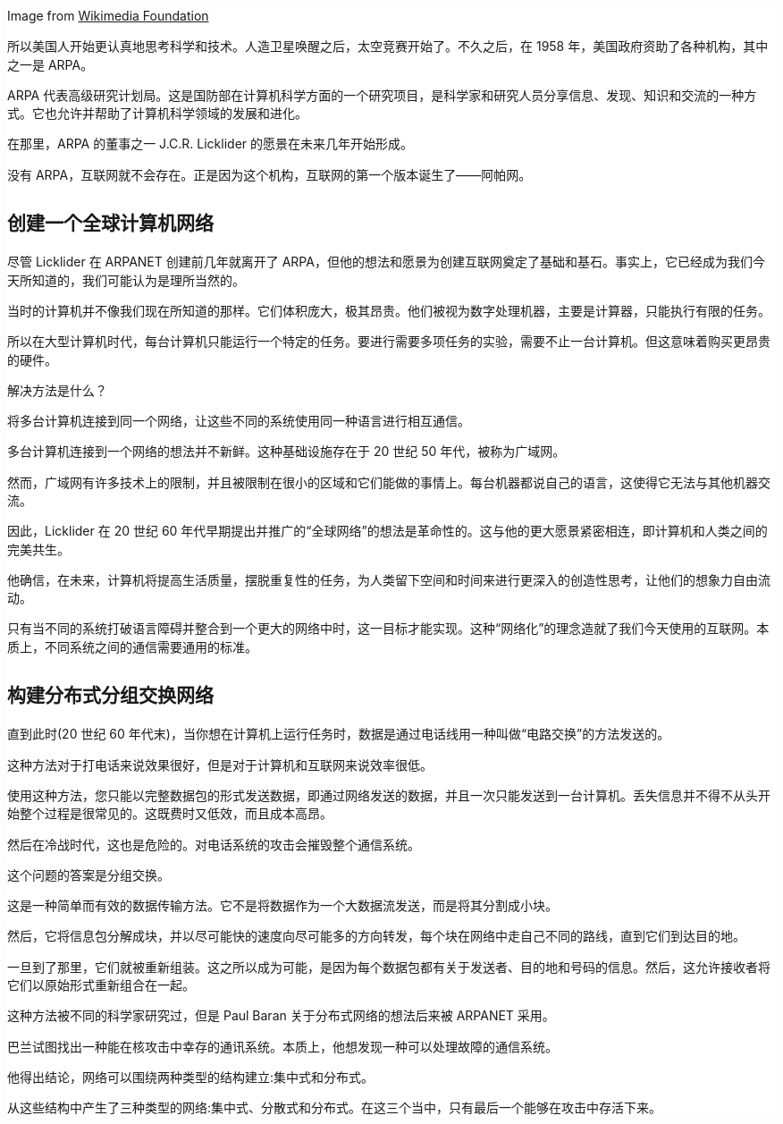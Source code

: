 Image from [Wikimedia Foundation](https://en.wikipedia.org/wiki/Sputnik_1#/media/File:Sputnik_asm.jpg)

所以美国人开始更认真地思考科学和技术。人造卫星唤醒之后，太空竞赛开始了。不久之后，在 1958 年，美国政府资助了各种机构，其中之一是 ARPA。

ARPA 代表高级研究计划局。这是国防部在计算机科学方面的一个研究项目，是科学家和研究人员分享信息、发现、知识和交流的一种方式。它也允许并帮助了计算机科学领域的发展和进化。

在那里，ARPA 的董事之一 J.C.R. Licklider 的愿景在未来几年开始形成。

没有 ARPA，互联网就不会存在。正是因为这个机构，互联网的第一个版本诞生了——阿帕网。

## 创建一个全球计算机网络

尽管 Licklider 在 ARPANET 创建前几年就离开了 ARPA，但他的想法和愿景为创建互联网奠定了基础和基石。事实上，它已经成为我们今天所知道的，我们可能认为是理所当然的。

当时的计算机并不像我们现在所知道的那样。它们体积庞大，极其昂贵。他们被视为数字处理机器，主要是计算器，只能执行有限的任务。

所以在大型计算机时代，每台计算机只能运行一个特定的任务。要进行需要多项任务的实验，需要不止一台计算机。但这意味着购买更昂贵的硬件。

解决方法是什么？

将多台计算机连接到同一个网络，让这些不同的系统使用同一种语言进行相互通信。

多台计算机连接到一个网络的想法并不新鲜。这种基础设施存在于 20 世纪 50 年代，被称为广域网。

然而，广域网有许多技术上的限制，并且被限制在很小的区域和它们能做的事情上。每台机器都说自己的语言，这使得它无法与其他机器交流。

因此，Licklider 在 20 世纪 60 年代早期提出并推广的“全球网络”的想法是革命性的。这与他的更大愿景紧密相连，即计算机和人类之间的完美共生。

他确信，在未来，计算机将提高生活质量，摆脱重复性的任务，为人类留下空间和时间来进行更深入的创造性思考，让他们的想象力自由流动。

只有当不同的系统打破语言障碍并整合到一个更大的网络中时，这一目标才能实现。这种“网络化”的理念造就了我们今天使用的互联网。本质上，不同系统之间的通信需要通用的标准。

## 构建分布式分组交换网络

直到此时(20 世纪 60 年代末)，当你想在计算机上运行任务时，数据是通过电话线用一种叫做“电路交换”的方法发送的。

这种方法对于打电话来说效果很好，但是对于计算机和互联网来说效率很低。

使用这种方法，您只能以完整数据包的形式发送数据，即通过网络发送的数据，并且一次只能发送到一台计算机。丢失信息并不得不从头开始整个过程是很常见的。这既费时又低效，而且成本高昂。

然后在冷战时代，这也是危险的。对电话系统的攻击会摧毁整个通信系统。

这个问题的答案是分组交换。

这是一种简单而有效的数据传输方法。它不是将数据作为一个大数据流发送，而是将其分割成小块。

然后，它将信息包分解成块，并以尽可能快的速度向尽可能多的方向转发，每个块在网络中走自己不同的路线，直到它们到达目的地。

一旦到了那里，它们就被重新组装。这之所以成为可能，是因为每个数据包都有关于发送者、目的地和号码的信息。然后，这允许接收者将它们以原始形式重新组合在一起。

这种方法被不同的科学家研究过，但是 Paul Baran 关于分布式网络的想法后来被 ARPANET 采用。

巴兰试图找出一种能在核攻击中幸存的通讯系统。本质上，他想发现一种可以处理故障的通信系统。

他得出结论，网络可以围绕两种类型的结构建立:集中式和分布式。

从这些结构中产生了三种类型的网络:集中式、分散式和分布式。在这三个当中，只有最后一个能够在攻击中存活下来。
